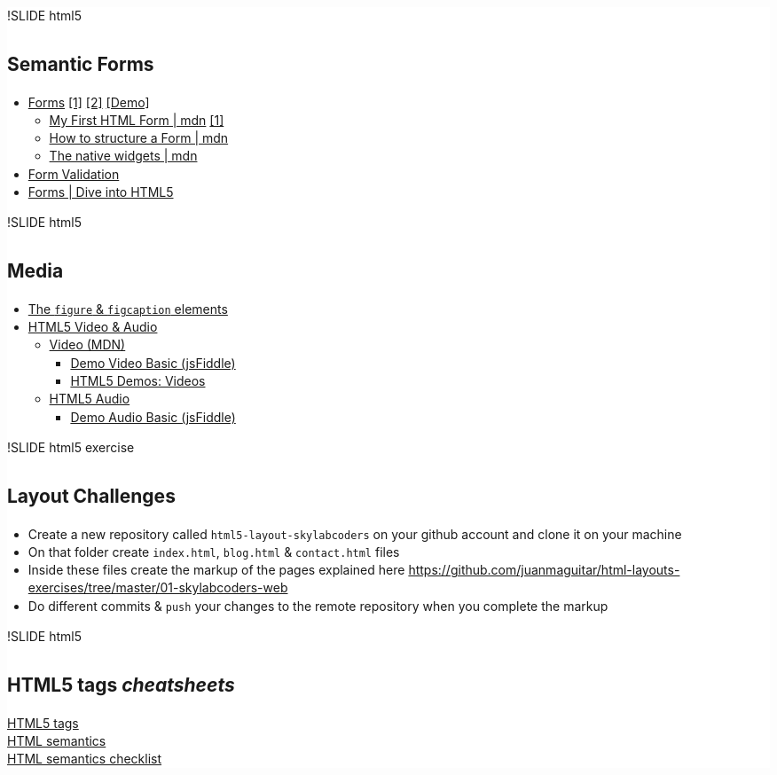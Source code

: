 
!SLIDE html5

## Semantic Forms

- [Forms](http://learn.shayhowe.com/html-css/building-forms/) [[1]](https://developer.mozilla.org/en-US/docs/Web/Guide/HTML/Forms) [[2]](http://www.html5rocks.com/es/tutorials/forms/html5forms/) [[Demo]](http://people.opera.com/brucel/demo/html5-forms-demo.html)
  + [My First HTML Form | mdn](https://developer.mozilla.org/en-US/docs/Web/Guide/HTML/Forms/My_first_HTML_form) [[1]](http://www.html5-tutorials.org/forms/introduction/) 
  + [How to structure a Form | mdn](https://developer.mozilla.org/en-US/docs/Web/Guide/HTML/Forms/How_to_structure_an_HTML_form) 
  + [The native widgets | mdn](https://developer.mozilla.org/en-US/docs/Web/Guide/HTML/Forms/The_native_form_widgets)
- [Form Validation](http://www.html5-tutorials.org/form-validation/introduction/)
- [Forms | Dive into HTML5](http://diveintohtml5.info/forms.html)

!SLIDE html5

## Media

- [The `figure` & `figcaption` elements](http://html5doctor.com/the-figure-figcaption-elements/)
- [HTML5 Video & Audio](https://developer.mozilla.org/en-US/docs/HTML/Using_HTML5_audio_and_video)
  - [Video (MDN)](https://developer.mozilla.org/en-US/docs/HTML/Element/video)
    * [Demo Video Basic (jsFiddle)](http://jsfiddle.net/Flocke/NpgD5/)
    * [HTML5 Demos: Videos](http://html5demos.com/video)
  - [HTML5 Audio](http://html5doctor.com/html5-audio-the-state-of-play/)
    - [Demo Audio Basic (jsFiddle)](http://jsfiddle.net/lastrose/vkMqR/)


!SLIDE html5 exercise

## <span class="icon-laptop"></span> Layout Challenges

- Create a new repository called `html5-layout-skylabcoders` on your github account and clone it on your machine
- On that folder create `index.html`, `blog.html` & `contact.html` files 
- Inside these files create the markup of the pages explained here https://github.com/juanmaguitar/html-layouts-exercises/tree/master/01-skylabcoders-web
- Do different commits & `push` your changes to the remote repository when you complete the markup


!SLIDE html5

## HTML5 tags _cheatsheets_

<span class="fa fa-file-pdf-o"></span> [HTML5 tags](http://media.smashingmagazine.com/wp-content/uploads/images/html5-cheat-sheet/html5-cheat-sheet.pdf)  
<span class="fa fa-external-link"></span> [HTML semantics](http://learn-the-web.algonquindesign.ca/topics/html-semantics-cheat-sheet/)  
<span class="fa fa-external-link"></span> [HTML semantics checklist](http://learn-the-web.algonquindesign.ca/topics/html-semantics-checklist/)
